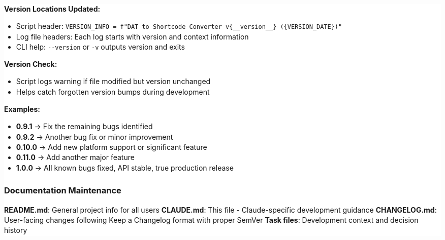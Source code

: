 **Version Locations Updated:**
- Script header: `VERSION_INFO = f"DAT to Shortcode Converter v{__version__} ({VERSION_DATE})"`
- Log file headers: Each log starts with version and context information
- CLI help: `--version` or `-v` outputs version and exits

**Version Check:**
- Script logs warning if file modified but version unchanged
- Helps catch forgotten version bumps during development

**Examples:**
- **0.9.1** → Fix the remaining bugs identified
- **0.9.2** → Another bug fix or minor improvement
- **0.10.0** → Add new platform support or significant feature
- **0.11.0** → Add another major feature
- **1.0.0** → All known bugs fixed, API stable, true production release

### Documentation Maintenance

**README.md**: General project info for all users
**CLAUDE.md**: This file - Claude-specific development guidance
**CHANGELOG.md**: User-facing changes following Keep a Changelog format with proper SemVer
**Task files**: Development context and decision history